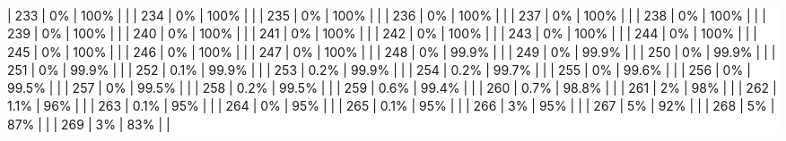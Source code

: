 | 233 | 0% | 100% |  |
| 234 | 0% | 100% |  |
| 235 | 0% | 100% |  |
| 236 | 0% | 100% |  |
| 237 | 0% | 100% |  |
| 238 | 0% | 100% |  |
| 239 | 0% | 100% |  |
| 240 | 0% | 100% |  |
| 241 | 0% | 100% |  |
| 242 | 0% | 100% |  |
| 243 | 0% | 100% |  |
| 244 | 0% | 100% |  |
| 245 | 0% | 100% |  |
| 246 | 0% | 100% |  |
| 247 | 0% | 100% |  |
| 248 | 0% | 99.9% |  |
| 249 | 0% | 99.9% |  |
| 250 | 0% | 99.9% |  |
| 251 | 0% | 99.9% |  |
| 252 | 0.1% | 99.9% |  |
| 253 | 0.2% | 99.9% |  |
| 254 | 0.2% | 99.7% |  |
| 255 | 0% | 99.6% |  |
| 256 | 0% | 99.5% |  |
| 257 | 0% | 99.5% |  |
| 258 | 0.2% | 99.5% |  |
| 259 | 0.6% | 99.4% |  |
| 260 | 0.7% | 98.8% |  |
| 261 | 2% | 98% |  |
| 262 | 1.1% | 96% |  |
| 263 | 0.1% | 95% |  |
| 264 | 0% | 95% |  |
| 265 | 0.1% | 95% |  |
| 266 | 3% | 95% |  |
| 267 | 5% | 92% |  |
| 268 | 5% | 87% |  |
| 269 | 3% | 83% |  |